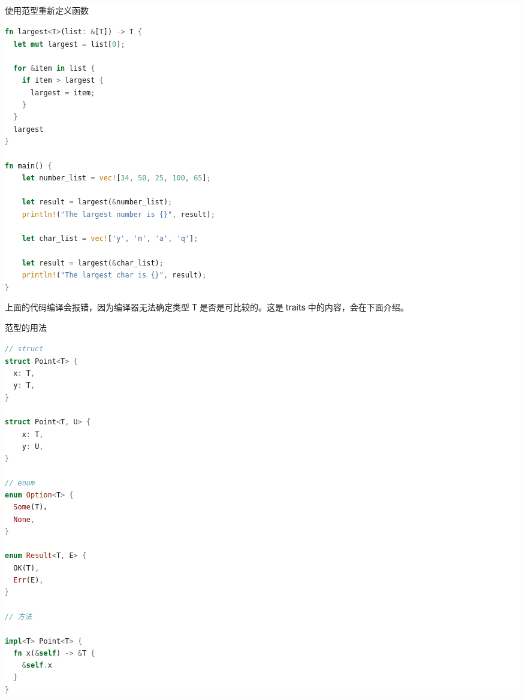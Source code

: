 使用范型重新定义函数

```rust
fn largest<T>(list: &[T]) -> T {
  let mut largest = list[0];

  for &item in list {
    if item > largest {
      largest = item;
    }
  }
  largest
}

fn main() {
    let number_list = vec![34, 50, 25, 100, 65];

    let result = largest(&number_list);
    println!("The largest number is {}", result);

    let char_list = vec!['y', 'm', 'a', 'q'];

    let result = largest(&char_list);
    println!("The largest char is {}", result);
}
```

上面的代码编译会报错，因为编译器无法确定类型 T 是否是可比较的。这是 traits 中的内容，会在下面介绍。

范型的用法

```rust
// struct
struct Point<T> {
  x: T,
  y: T,
}

struct Point<T, U> {
    x: T,
    y: U,
}

// enum
enum Option<T> {
  Some(T)，
  None,
}

enum Result<T, E> {
  OK(T),
  Err(E),
}

// 方法

impl<T> Point<T> {
  fn x(&self) -> &T {
    &self.x
  }
}

```
